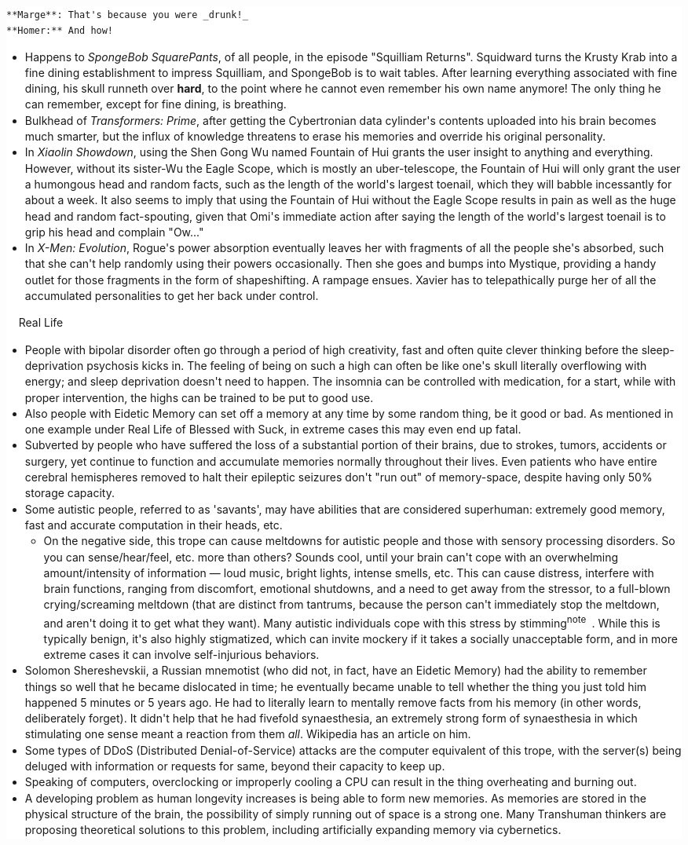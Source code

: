     **Marge**: That's because you were _drunk!_  
    **Homer:** And how!
    
-   Happens to _SpongeBob SquarePants_, of all people, in the episode "Squilliam Returns". Squidward turns the Krusty Krab into a fine dining establishment to impress Squilliam, and SpongeBob is to wait tables. After learning everything associated with fine dining, his skull runneth over **hard**, to the point where he cannot even remember his own name anymore! The only thing he can remember, except for fine dining, is breathing.
-   Bulkhead of _Transformers: Prime_, after getting the Cybertronian data cylinder's contents uploaded into his brain becomes much smarter, but the influx of knowledge threatens to erase his memories and override his original personality.
-   In _Xiaolin Showdown_, using the Shen Gong Wu named Fountain of Hui grants the user insight to anything and everything. However, without its sister-Wu the Eagle Scope, which is mostly an uber-telescope, the Fountain of Hui will only grant the user a humongous head and random facts, such as the length of the world's largest toenail, which they will babble incessantly for about a week. It also seems to imply that using the Fountain of Hui without the Eagle Scope results in pain as well as the huge head and random fact-spouting, given that Omi's immediate action after saying the length of the world's largest toenail is to grip his head and complain "Ow..."
-   In _X-Men: Evolution_, Rogue's power absorption eventually leaves her with fragments of all the people she's absorbed, such that she can't help randomly using their powers occasionally. Then she goes and bumps into Mystique, providing a handy outlet for those fragments in the form of shapeshifting. A rampage ensues. Xavier has to telepathically purge her of all the accumulated personalities to get her back under control.

    Real Life 

-   People with bipolar disorder often go through a period of high creativity, fast and often quite clever thinking before the sleep-deprivation psychosis kicks in. The feeling of being on such a high can often be like one's skull literally overflowing with energy; and sleep deprivation doesn't need to happen. The insomnia can be controlled with medication, for a start, while with proper intervention, the highs can be trained to be put to good use.
-   Also people with Eidetic Memory can set off a memory at any time by some random thing, be it good or bad. As mentioned in one example under Real Life of Blessed with Suck, in extreme cases this may even end up fatal.
-   Subverted by people who have suffered the loss of a substantial portion of their brains, due to strokes, tumors, accidents or surgery, yet continue to function and accumulate memories normally throughout their lives. Even patients who have entire cerebral hemispheres removed to halt their epileptic seizures don't "run out" of memory-space, despite having only 50% storage capacity.
-   Some autistic people, referred to as 'savants', may have abilities that are considered superhuman: extremely good memory, fast and accurate computation in their heads, etc.
    -   On the negative side, this trope can cause meltdowns for autistic people and those with sensory processing disorders. So you can sense/hear/feel, etc. more than others? Sounds cool, until your brain can't cope with an overwhelming amount/intensity of information — loud music, bright lights, intense smells, etc. This can cause distress, interfere with brain functions, ranging from discomfort, emotional shutdowns, and a need to get away from the stressor, to a full-blown crying/screaming meltdown (that are distinct from tantrums, because the person can't immediately stop the meltdown, and aren't doing it to get what they want). Many autistic individuals cope with this stress by stimming<sup>note&nbsp;</sup> . While this is typically benign, it's also highly stigmatized, which can invite mockery if it takes a socially unacceptable form, and in more extreme cases it can involve self-injurious behaviors.
-   Solomon Shereshevskii, a Russian mnemotist (who did not, in fact, have an Eidetic Memory) had the ability to remember things so well that he became dislocated in time; he eventually became unable to tell whether the thing you just told him happened 5 minutes or 5 years ago. He had to literally learn to mentally remove facts from his memory (in other words, deliberately forget). It didn't help that he had fivefold synaesthesia, an extremely strong form of synaesthesia in which stimulating one sense meant a reaction from them _all_. Wikipedia has an article on him.
-   Some types of DDoS (Distributed Denial-of-Service) attacks are the computer equivalent of this trope, with the server(s) being deluged with information or requests for same, beyond their capacity to keep up.
-   Speaking of computers, overclocking or improperly cooling a CPU can result in the thing overheating and burning out.
-   A developing problem as human longevity increases is being able to form new memories. As memories are stored in the physical structure of the brain, the possibility of simply running out of space is a strong one. Many Transhuman thinkers are proposing theoretical solutions to this problem, including artificially expanding memory via cybernetics.